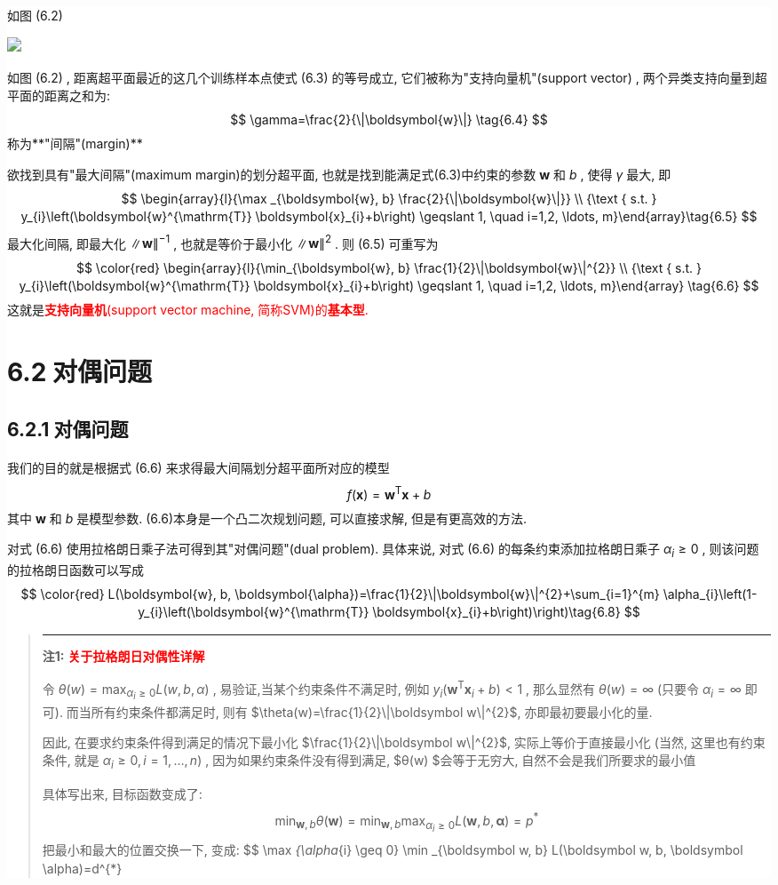 如图 (6.2) 

![](https://raw.githubusercontent.com/xhtxzwj/picfiles/master/20190603100556.png)

如图 (6.2) , 距离超平面最近的这几个训练样本点使式 (6.3) 的等号成立, 它们被称为"支持向量机"(support vector) , 两个异类支持向量到超平面的距离之和为:
$$
\gamma=\frac{2}{\|\boldsymbol{w}\|} \tag{6.4}
$$
称为**"间隔"(margin)**

欲找到具有"最大间隔"(maximum margin)的划分超平面,  也就是找到能满足式(6.3)中约束的参数 $\boldsymbol w$ 和 $b$ , 使得 $\gamma$ 最大,  即
$$
\begin{array}{l}{\max _{\boldsymbol{w}, b} \frac{2}{\|\boldsymbol{w}\|}} \\ {\text { s.t. } y_{i}\left(\boldsymbol{w}^{\mathrm{T}} \boldsymbol{x}_{i}+b\right) \geqslant 1, \quad i=1,2, \ldots, m}\end{array}\tag{6.5}
$$
最大化间隔, 即最大化 $\|\boldsymbol{w}\|^{-1}$ , 也就是等价于最小化 $\|\boldsymbol{w}\|^{2}$ .  则 (6.5) 可重写为
$$
\color{red} \begin{array}{l}{\min_{\boldsymbol{w}, b} \frac{1}{2}\|\boldsymbol{w}\|^{2}} \\ {\text { s.t. } y_{i}\left(\boldsymbol{w}^{\mathrm{T}} \boldsymbol{x}_{i}+b\right) \geqslant 1, \quad i=1,2, \ldots, m}\end{array} \tag{6.6}
$$
这就是<font color=red>**支持向量机**(support vector machine, 简称SVM)的**基本型**.</font>





# 6.2 对偶问题

## 6.2.1 对偶问题

我们的目的就是根据式 (6.6) 来求得最大间隔划分超平面所对应的模型
$$
f(\boldsymbol{x})=\boldsymbol{w}^{\mathrm{T}} \boldsymbol{x}+b\tag{6.7}
$$
其中 $\boldsymbol w$ 和 $b$ 是模型参数. (6.6)本身是一个凸二次规划问题, 可以直接求解, 但是有更高效的方法.



对式 (6.6) 使用拉格朗日乘子法可得到其"对偶问题"(dual problem). 具体来说, 对式 (6.6) 的每条约束添加拉格朗日乘子 $\alpha_{i} \geqslant 0$ , 则该问题的拉格朗日函数可以写成
$$
\color{red} L(\boldsymbol{w}, b, \boldsymbol{\alpha})=\frac{1}{2}\|\boldsymbol{w}\|^{2}+\sum_{i=1}^{m} \alpha_{i}\left(1-y_{i}\left(\boldsymbol{w}^{\mathrm{T}} \boldsymbol{x}_{i}+b\right)\right)\tag{6.8}
$$

> ------
>
> **注1:**  <font color=red>**关于拉格朗日对偶性详解**</font>
>
> 令 $\theta(w)=\max _{\alpha_{i} \geq 0} L(w, b, \alpha)$ , 易验证,当某个约束条件不满足时,  例如 $y_{i}\left(\boldsymbol{w}^{\mathrm{T}} \boldsymbol{x}_{i}+b\right)< 1$ ,  那么显然有 $\theta(w)=\infty$ (只要令 $\alpha_{i}=\infty$ 即可).  而当所有约束条件都满足时,  则有 $\theta(w)=\frac{1}{2}\|\boldsymbol w\|^{2}$,  亦即最初要最小化的量.   
>
> 因此,  在要求约束条件得到满足的情况下最小化 $\frac{1}{2}\|\boldsymbol w\|^{2}$,  实际上等价于直接最小化  (当然,  这里也有约束条件,  就是 $\alpha_{i} \geq 0, i=1, \dots, n$) , 因为如果约束条件没有得到满足,   $θ(w) $会等于无穷大,  自然不会是我们所要求的最小值 
>
> 具体写出来,  目标函数变成了:  
> $$
> \min _{\boldsymbol w, b} \theta(\boldsymbol w)=\min _{\boldsymbol w, b} \max _{\alpha_{i} \geq 0} L(\boldsymbol w, b, \boldsymbol \alpha)=p^{*}
> $$
> 把最小和最大的位置交换一下, 变成:
> $$
> \max _{\alpha_{i} \geq 0} \min _{\boldsymbol w, b} L(\boldsymbol w, b, \boldsymbol \alpha)=d^{*}